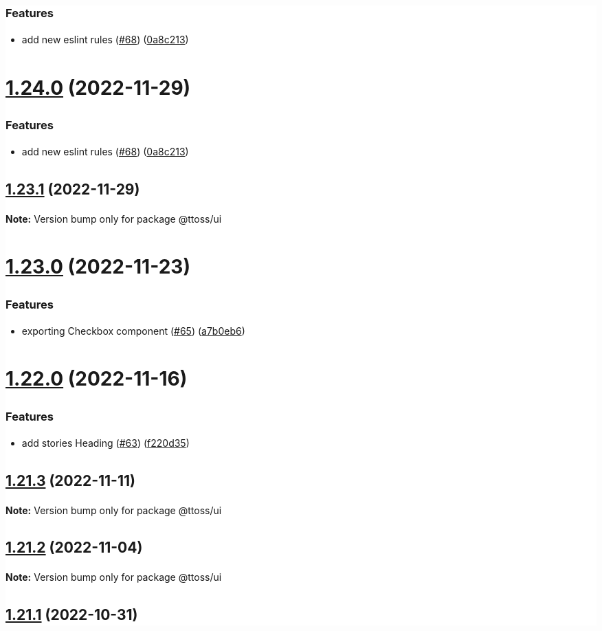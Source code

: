 ### Features

- add new eslint rules ([#68](https://github.com/ttoss/ttoss/issues/68)) ([0a8c213](https://github.com/ttoss/ttoss/commit/0a8c213c1eae99a063448983e7fba83ebca4a609))

# [1.24.0](https://github.com/ttoss/ttoss/compare/@ttoss/ui@1.23.1...@ttoss/ui@1.24.0) (2022-11-29)

### Features

- add new eslint rules ([#68](https://github.com/ttoss/ttoss/issues/68)) ([0a8c213](https://github.com/ttoss/ttoss/commit/0a8c213c1eae99a063448983e7fba83ebca4a609))

## [1.23.1](https://github.com/ttoss/ttoss/compare/@ttoss/ui@1.23.0...@ttoss/ui@1.23.1) (2022-11-29)

**Note:** Version bump only for package @ttoss/ui

# [1.23.0](https://github.com/ttoss/ttoss/compare/@ttoss/ui@1.22.0...@ttoss/ui@1.23.0) (2022-11-23)

### Features

- exporting Checkbox component ([#65](https://github.com/ttoss/ttoss/issues/65)) ([a7b0eb6](https://github.com/ttoss/ttoss/commit/a7b0eb6358d90b465fbce65dd4c4dd53badd54af))

# [1.22.0](https://github.com/ttoss/ttoss/compare/@ttoss/ui@1.21.3...@ttoss/ui@1.22.0) (2022-11-16)

### Features

- add stories Heading ([#63](https://github.com/ttoss/ttoss/issues/63)) ([f220d35](https://github.com/ttoss/ttoss/commit/f220d35cd5015f8c3b0422a89daeedc5f646d089))

## [1.21.3](https://github.com/ttoss/ttoss/compare/@ttoss/ui@1.21.2...@ttoss/ui@1.21.3) (2022-11-11)

**Note:** Version bump only for package @ttoss/ui

## [1.21.2](https://github.com/ttoss/ttoss/compare/@ttoss/ui@1.21.1...@ttoss/ui@1.21.2) (2022-11-04)

**Note:** Version bump only for package @ttoss/ui

## [1.21.1](https://github.com/ttoss/ttoss/compare/@ttoss/ui@1.21.0...@ttoss/ui@1.21.1) (2022-10-31)
